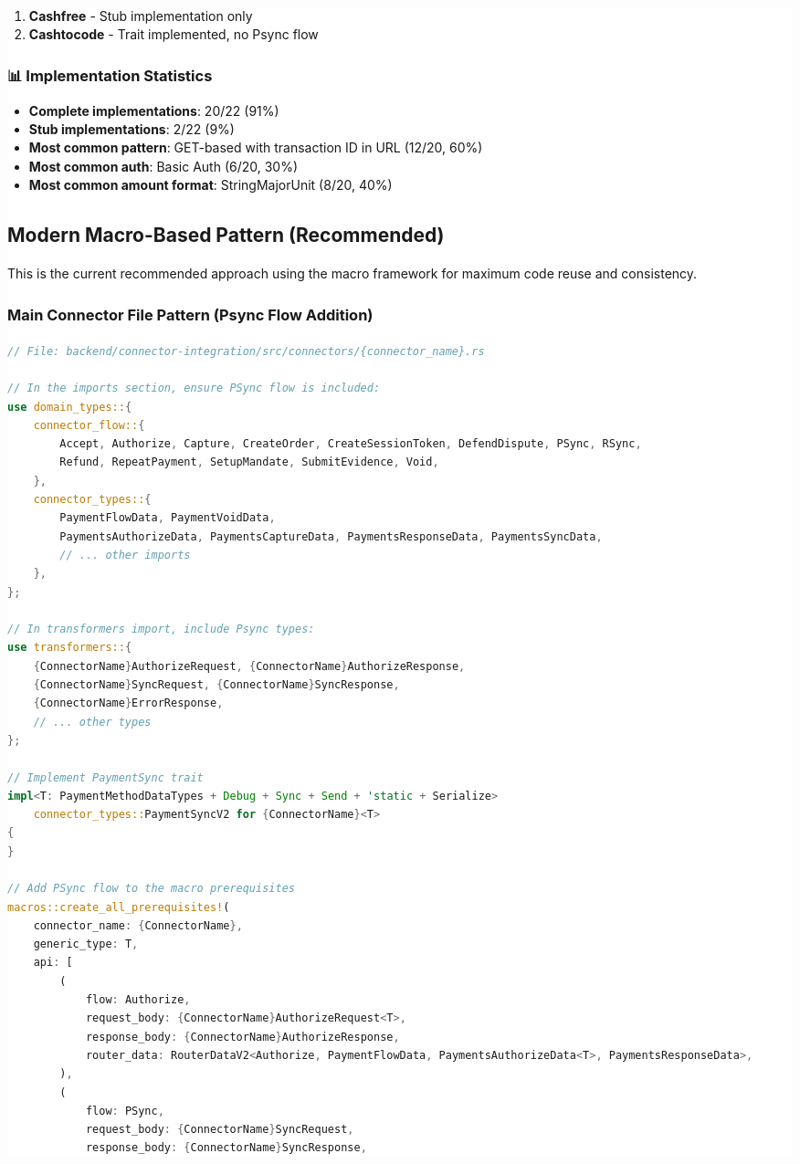 1. **Cashfree** - Stub implementation only
2. **Cashtocode** - Trait implemented, no Psync flow

### 📊 Implementation Statistics
- **Complete implementations**: 20/22 (91%)
- **Stub implementations**: 2/22 (9%)
- **Most common pattern**: GET-based with transaction ID in URL (12/20, 60%)
- **Most common auth**: Basic Auth (6/20, 30%)
- **Most common amount format**: StringMajorUnit (8/20, 40%)

## Modern Macro-Based Pattern (Recommended)

This is the current recommended approach using the macro framework for maximum code reuse and consistency.

### Main Connector File Pattern (Psync Flow Addition)

```rust
// File: backend/connector-integration/src/connectors/{connector_name}.rs

// In the imports section, ensure PSync flow is included:
use domain_types::{
    connector_flow::{
        Accept, Authorize, Capture, CreateOrder, CreateSessionToken, DefendDispute, PSync, RSync,
        Refund, RepeatPayment, SetupMandate, SubmitEvidence, Void,
    },
    connector_types::{
        PaymentFlowData, PaymentVoidData,
        PaymentsAuthorizeData, PaymentsCaptureData, PaymentsResponseData, PaymentsSyncData,
        // ... other imports
    },
};

// In transformers import, include Psync types:
use transformers::{
    {ConnectorName}AuthorizeRequest, {ConnectorName}AuthorizeResponse,
    {ConnectorName}SyncRequest, {ConnectorName}SyncResponse,
    {ConnectorName}ErrorResponse,
    // ... other types
};

// Implement PaymentSync trait
impl<T: PaymentMethodDataTypes + Debug + Sync + Send + 'static + Serialize>
    connector_types::PaymentSyncV2 for {ConnectorName}<T>
{
}

// Add PSync flow to the macro prerequisites
macros::create_all_prerequisites!(
    connector_name: {ConnectorName},
    generic_type: T,
    api: [
        (
            flow: Authorize,
            request_body: {ConnectorName}AuthorizeRequest<T>,
            response_body: {ConnectorName}AuthorizeResponse,
            router_data: RouterDataV2<Authorize, PaymentFlowData, PaymentsAuthorizeData<T>, PaymentsResponseData>,
        ),
        (
            flow: PSync,
            request_body: {ConnectorName}SyncRequest,
            response_body: {ConnectorName}SyncResponse,
```